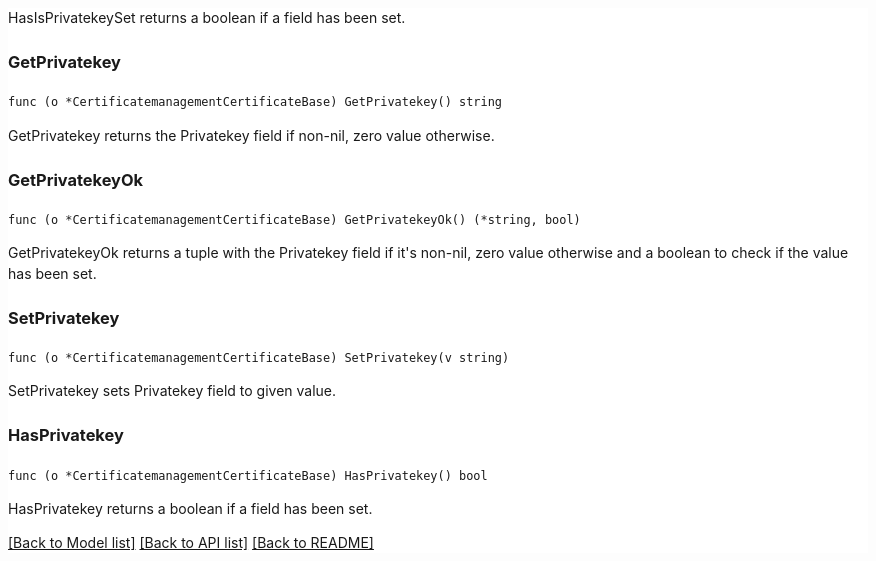 HasIsPrivatekeySet returns a boolean if a field has been set.

### GetPrivatekey

`func (o *CertificatemanagementCertificateBase) GetPrivatekey() string`

GetPrivatekey returns the Privatekey field if non-nil, zero value otherwise.

### GetPrivatekeyOk

`func (o *CertificatemanagementCertificateBase) GetPrivatekeyOk() (*string, bool)`

GetPrivatekeyOk returns a tuple with the Privatekey field if it's non-nil, zero value otherwise
and a boolean to check if the value has been set.

### SetPrivatekey

`func (o *CertificatemanagementCertificateBase) SetPrivatekey(v string)`

SetPrivatekey sets Privatekey field to given value.

### HasPrivatekey

`func (o *CertificatemanagementCertificateBase) HasPrivatekey() bool`

HasPrivatekey returns a boolean if a field has been set.


[[Back to Model list]](../README.md#documentation-for-models) [[Back to API list]](../README.md#documentation-for-api-endpoints) [[Back to README]](../README.md)


